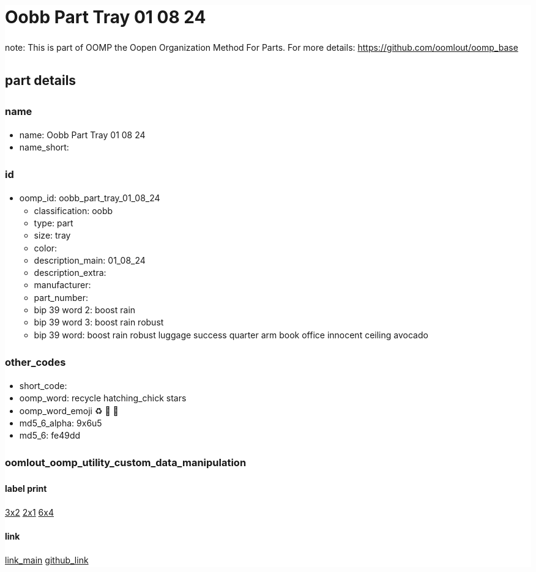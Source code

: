 # Oobb Part Tray 01 08 24  

note: This is part of OOMP the Oopen Organization Method For Parts. For more details: https://github.com/oomlout/oomp_base

##  part details





### name
* name: Oobb Part Tray 01 08 24
* name_short: 
### id
* oomp_id: oobb_part_tray_01_08_24
  * classification: oobb
  * type: part
  * size: tray
  * color: 
  * description_main: 01_08_24
  * description_extra: 
  * manufacturer: 
  * part_number: 
  * bip 39 word 2: boost rain
  * bip 39 word 3: boost rain robust
  * bip 39 word: boost rain robust luggage success quarter arm book office innocent ceiling avocado

### other_codes
* short_code: 
* oomp_word: recycle hatching_chick stars
* oomp_word_emoji :recycle: :hatching_chick: :stars:
* md5_6_alpha: 9x6u5
* md5_6: fe49dd






### oomlout_oomp_utility_custom_data_manipulation
#### label print
[3x2](http://192.168.1.245:1112/?label=oomp%209x6u5)
[2x1](http://192.168.1.242:1112/?label=oomp%209x6u5)
[6x4](http://192.168.1.55:1112/?label=oomp%209x6u5)    

#### link

[link_main](https://github.com/oomlout/oomlout_oomp_current_version_messy/tree/main/parts/oobb_part_tray_01_08_24) [github_link](https://github.com/oomlout/oomlout_oomp_part_src/tree/main/parts/oobb_part_tray_01_08_24)                             
